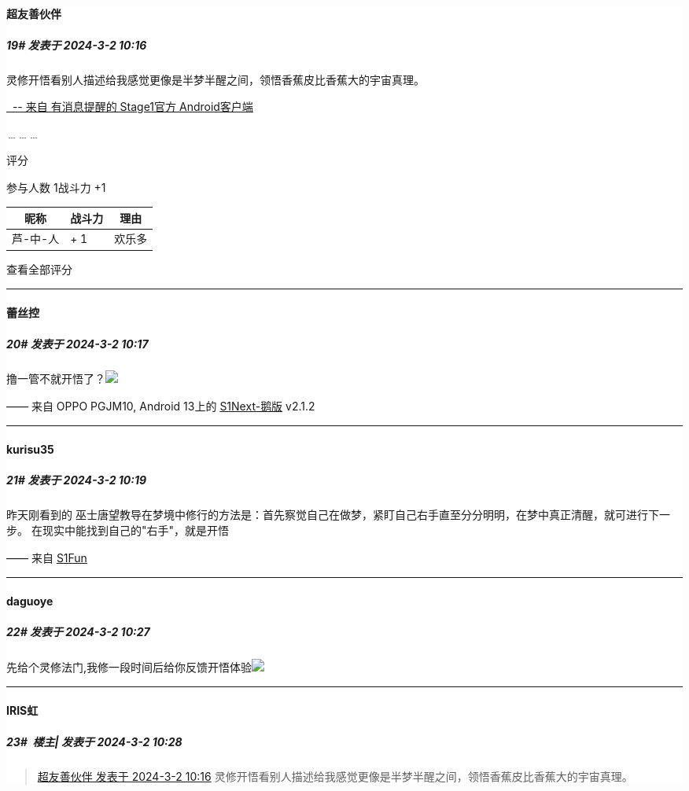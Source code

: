 ####  超友善伙伴  
##### 19#       发表于 2024-3-2 10:16

灵修开悟看别人描述给我感觉更像是半梦半醒之间，领悟香蕉皮比香蕉大的宇宙真理。

[  -- 来自 有消息提醒的 Stage1官方 Android客户端](https://www.coolapk.com/apk/140634)

﹍﹍﹍

评分

 参与人数 1战斗力 +1

|昵称|战斗力|理由|
|----|---|---|
| 芦-中-人| + 1|欢乐多|

查看全部评分

*****

####  蕾丝控  
##### 20#       发表于 2024-3-2 10:17

撸一管不就开悟了？<img src="https://static.saraba1st.com/image/smiley/face2017/037.png" referrerpolicy="no-referrer">

—— 来自 OPPO PGJM10, Android 13上的 [S1Next-鹅版](https://github.com/ykrank/S1-Next/releases) v2.1.2

*****

####  kurisu35  
##### 21#       发表于 2024-3-2 10:19

昨天刚看到的
巫士唐望教导在梦境中修行的方法是：首先察觉自己在做梦，紧盯自己右手直至分分明明，在梦中真正清醒，就可进行下一步。
在现实中能找到自己的"右手"，就是开悟

—— 来自 [S1Fun](https://s1fun.koalcat.com)

*****

####  daguoye  
##### 22#       发表于 2024-3-2 10:27

先给个灵修法门,我修一段时间后给你反馈开悟体验<img src="https://static.saraba1st.com/image/smiley/face2017/068.png" referrerpolicy="no-referrer">

*****

####  IRIS虹  
##### 23#         楼主| 发表于 2024-3-2 10:28

<blockquote><a href="httphttps://bbs.saraba1st.com/2b/forum.php?mod=redirect&amp;goto=findpost&amp;pid=64122426&amp;ptid=2173811" target="_blank">超友善伙伴 发表于 2024-3-2 10:16</a>
灵修开悟看别人描述给我感觉更像是半梦半醒之间，领悟香蕉皮比香蕉大的宇宙真理。
